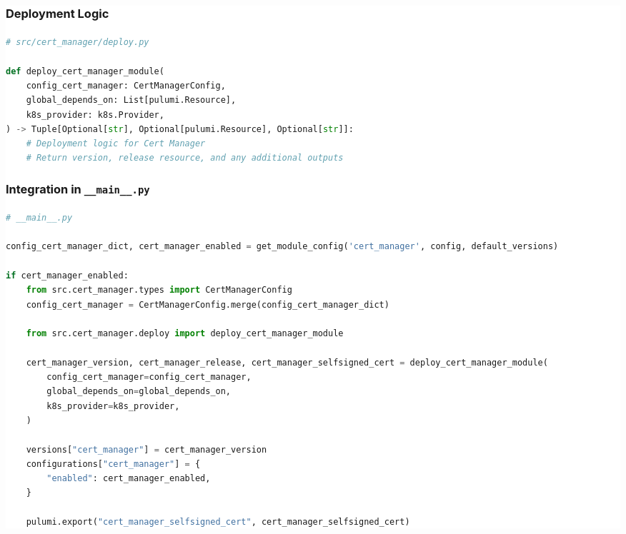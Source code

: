 ### Deployment Logic

```python
# src/cert_manager/deploy.py

def deploy_cert_manager_module(
    config_cert_manager: CertManagerConfig,
    global_depends_on: List[pulumi.Resource],
    k8s_provider: k8s.Provider,
) -> Tuple[Optional[str], Optional[pulumi.Resource], Optional[str]]:
    # Deployment logic for Cert Manager
    # Return version, release resource, and any additional outputs
```

### Integration in `__main__.py`

```python
# __main__.py

config_cert_manager_dict, cert_manager_enabled = get_module_config('cert_manager', config, default_versions)

if cert_manager_enabled:
    from src.cert_manager.types import CertManagerConfig
    config_cert_manager = CertManagerConfig.merge(config_cert_manager_dict)

    from src.cert_manager.deploy import deploy_cert_manager_module

    cert_manager_version, cert_manager_release, cert_manager_selfsigned_cert = deploy_cert_manager_module(
        config_cert_manager=config_cert_manager,
        global_depends_on=global_depends_on,
        k8s_provider=k8s_provider,
    )

    versions["cert_manager"] = cert_manager_version
    configurations["cert_manager"] = {
        "enabled": cert_manager_enabled,
    }

    pulumi.export("cert_manager_selfsigned_cert", cert_manager_selfsigned_cert)
```
